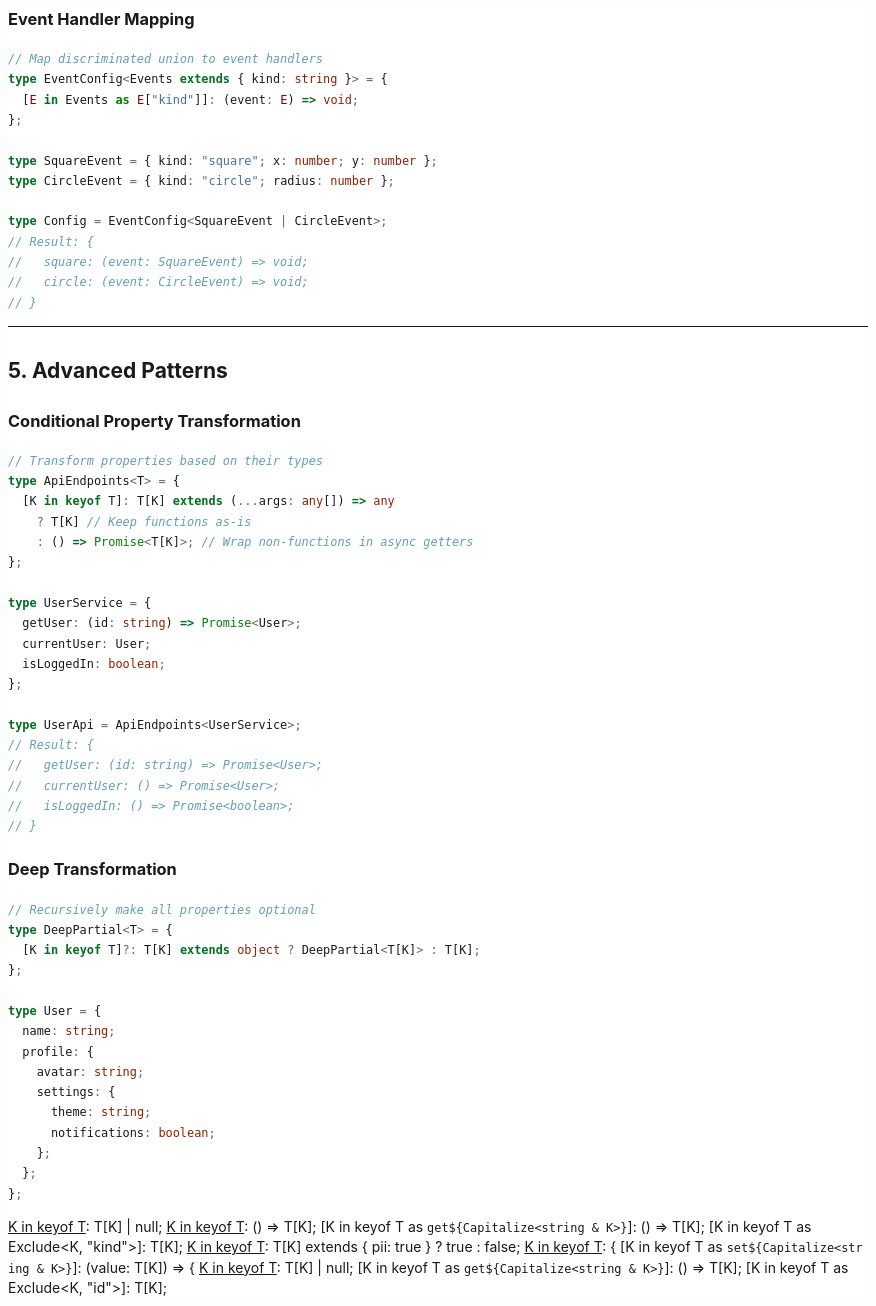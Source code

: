 ### Event Handler Mapping

```typescript
// Map discriminated union to event handlers
type EventConfig<Events extends { kind: string }> = {
  [E in Events as E["kind"]]: (event: E) => void;
};

type SquareEvent = { kind: "square"; x: number; y: number };
type CircleEvent = { kind: "circle"; radius: number };

type Config = EventConfig<SquareEvent | CircleEvent>;
// Result: {
//   square: (event: SquareEvent) => void;
//   circle: (event: CircleEvent) => void;
// }
```

---

## 5. Advanced Patterns

### Conditional Property Transformation

```typescript
// Transform properties based on their types
type ApiEndpoints<T> = {
  [K in keyof T]: T[K] extends (...args: any[]) => any
    ? T[K] // Keep functions as-is
    : () => Promise<T[K]>; // Wrap non-functions in async getters
};

type UserService = {
  getUser: (id: string) => Promise<User>;
  currentUser: User;
  isLoggedIn: boolean;
};

type UserApi = ApiEndpoints<UserService>;
// Result: {
//   getUser: (id: string) => Promise<User>;
//   currentUser: () => Promise<User>;
//   isLoggedIn: () => Promise<boolean>;
// }
```

### Deep Transformation

```typescript
// Recursively make all properties optional
type DeepPartial<T> = {
  [K in keyof T]?: T[K] extends object ? DeepPartial<T[K]> : T[K];
};

type User = {
  name: string;
  profile: {
    avatar: string;
    settings: {
      theme: string;
      notifications: boolean;
    };
  };
};
```

  [Property in keyof T]: boolean;
  [K in keyof T]: string;
  [K in keyof T]: T[K] | null;
  [K in keyof T]: () => T[K];
  [K in keyof T as `get${Capitalize<string & K>}`]: () => T[K];
  [K in keyof T as Exclude<K, "kind">]: T[K];
  [K in keyof T]: T[K] extends { pii: true } ? true : false;
  [K in keyof T]: {
  [K in keyof T as `set${Capitalize<string & K>}`]: (value: T[K]) => {
  [K in keyof T]: T[K] | null;
  [K in keyof T as `get${Capitalize<string & K>}`]: () => T[K];
  [K in keyof T as Exclude<K, "id">]: T[K];